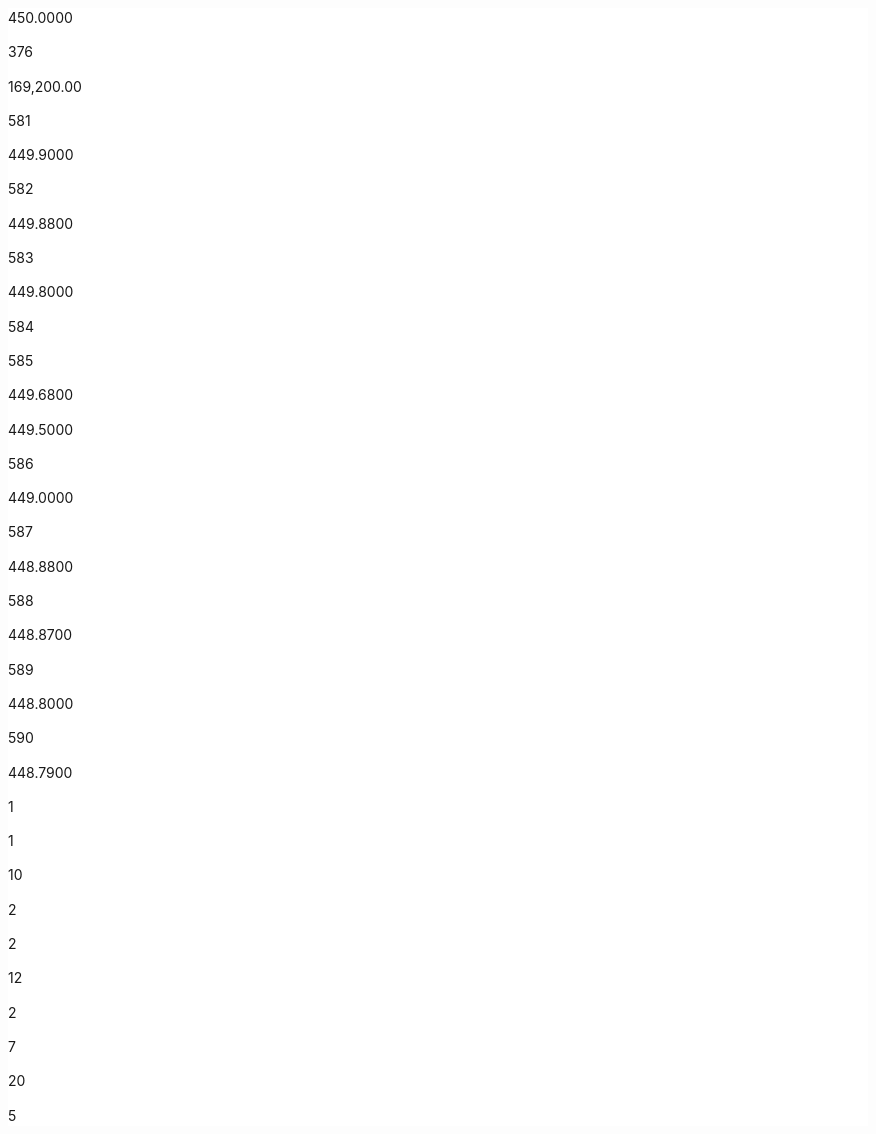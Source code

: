 450.0000

376

169,200.00

581

449.9000

582

449.8800

583

449.8000

584

585

449.6800

449.5000

586

449.0000

587

448.8800

588

448.8700

589

448.8000

590

448.7900

1

1

10

2

2

12

2

7

20

5
